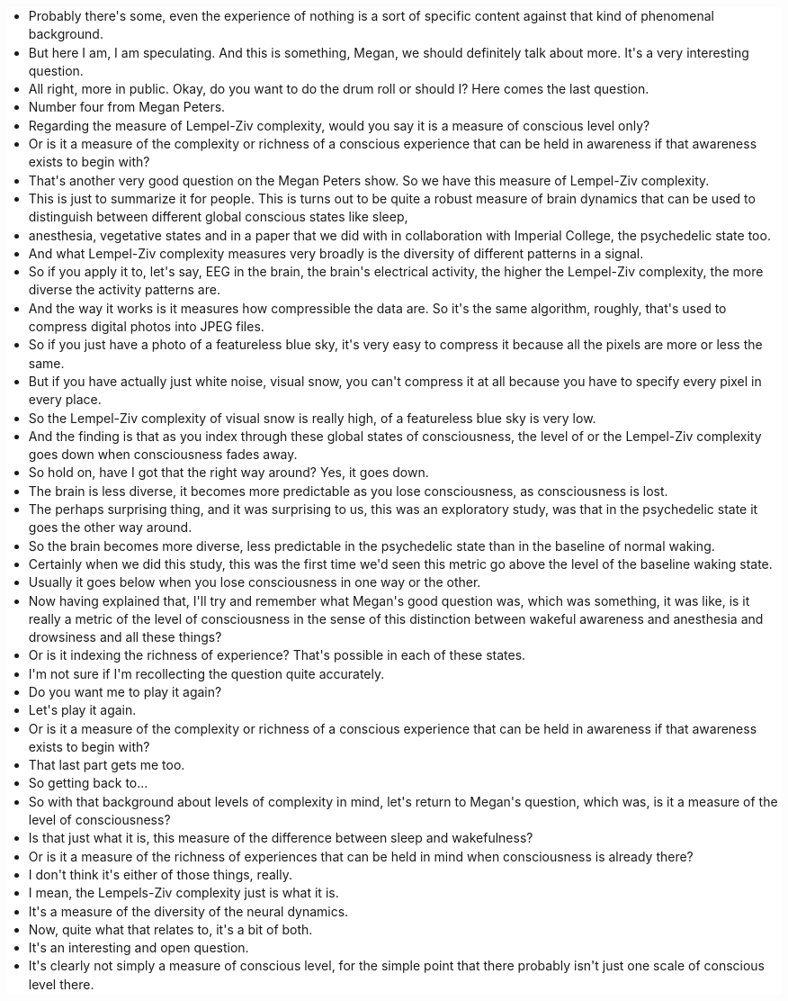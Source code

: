 *  Probably there's some, even the experience of nothing is a sort of specific content against that kind of phenomenal background.
*  But here I am, I am speculating. And this is something, Megan, we should definitely talk about more. It's a very interesting question.
*  All right, more in public. Okay, do you want to do the drum roll or should I? Here comes the last question.
*  Number four from Megan Peters.
*  Regarding the measure of Lempel-Ziv complexity, would you say it is a measure of conscious level only?
*  Or is it a measure of the complexity or richness of a conscious experience that can be held in awareness if that awareness exists to begin with?
*  That's another very good question on the Megan Peters show. So we have this measure of Lempel-Ziv complexity.
*  This is just to summarize it for people. This is turns out to be quite a robust measure of brain dynamics that can be used to distinguish between different global conscious states like sleep,
*  anesthesia, vegetative states and in a paper that we did with in collaboration with Imperial College, the psychedelic state too.
*  And what Lempel-Ziv complexity measures very broadly is the diversity of different patterns in a signal.
*  So if you apply it to, let's say, EEG in the brain, the brain's electrical activity, the higher the Lempel-Ziv complexity, the more diverse the activity patterns are.
*  And the way it works is it measures how compressible the data are. So it's the same algorithm, roughly, that's used to compress digital photos into JPEG files.
*  So if you just have a photo of a featureless blue sky, it's very easy to compress it because all the pixels are more or less the same.
*  But if you have actually just white noise, visual snow, you can't compress it at all because you have to specify every pixel in every place.
*  So the Lempel-Ziv complexity of visual snow is really high, of a featureless blue sky is very low.
*  And the finding is that as you index through these global states of consciousness, the level of or the Lempel-Ziv complexity goes down when consciousness fades away.
*  So hold on, have I got that the right way around? Yes, it goes down.
*  The brain is less diverse, it becomes more predictable as you lose consciousness, as consciousness is lost.
*  The perhaps surprising thing, and it was surprising to us, this was an exploratory study, was that in the psychedelic state it goes the other way around.
*  So the brain becomes more diverse, less predictable in the psychedelic state than in the baseline of normal waking.
*  Certainly when we did this study, this was the first time we'd seen this metric go above the level of the baseline waking state.
*  Usually it goes below when you lose consciousness in one way or the other.
*  Now having explained that, I'll try and remember what Megan's good question was, which was something, it was like, is it really a metric of the level of consciousness in the sense of this distinction between wakeful awareness and anesthesia and drowsiness and all these things?
*  Or is it indexing the richness of experience? That's possible in each of these states.
*  I'm not sure if I'm recollecting the question quite accurately.
*  Do you want me to play it again?
*  Let's play it again.
*  Or is it a measure of the complexity or richness of a conscious experience that can be held in awareness if that awareness exists to begin with?
*  That last part gets me too.
*  So getting back to...
*  So with that background about levels of complexity in mind, let's return to Megan's question, which was, is it a measure of the level of consciousness?
*  Is that just what it is, this measure of the difference between sleep and wakefulness?
*  Or is it a measure of the richness of experiences that can be held in mind when consciousness is already there?
*  I don't think it's either of those things, really.
*  I mean, the Lempels-Ziv complexity just is what it is.
*  It's a measure of the diversity of the neural dynamics.
*  Now, quite what that relates to, it's a bit of both.
*  It's an interesting and open question.
*  It's clearly not simply a measure of conscious level, for the simple point that there probably isn't just one scale of conscious level there.